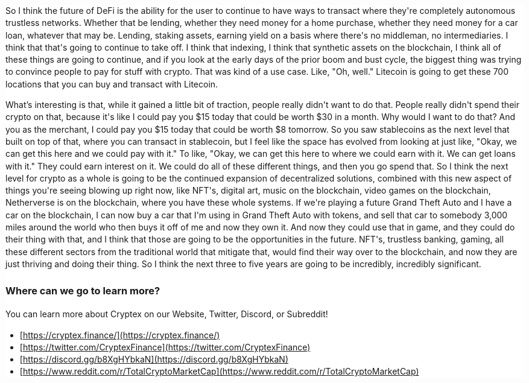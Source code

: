 So I think the future of DeFi is the ability for the user to continue to have ways to transact where they're completely autonomous trustless networks. Whether that be lending, whether they need money for a home purchase, whether they need money for a car loan, whatever that may be. Lending, staking assets, earning yield on a basis where there's no middleman, no intermediaries. I think that that's going to continue to take off. I think that indexing, I think that synthetic assets on the blockchain, I think all of these things are going to continue, and if you look at the early days of the prior boom and bust cycle, the biggest thing was trying to convince people to pay for stuff with crypto. That was kind of a use case. Like, "Oh, well." Litecoin is going to get these 700 locations that you can buy and transact with Litecoin.

What’s interesting is that, while it gained a little bit of traction, people really didn't want to do that. People really didn't spend their crypto on that, because it's like I could pay you $15 today that could be worth $30 in a month. Why would I want to do that? And you as the merchant, I could pay you $15 today that could be worth $8 tomorrow. So you saw stablecoins as the next level that built on top of that, where you can transact in stablecoin, but I feel like the space has evolved from looking at just like, "Okay, we can get this here and we could pay with it." To like, "Okay, we can get this here to where we could earn with it. We can get loans with it."  They could earn interest on it. We could do all of these different things, and then you go spend that. So I think the next level for crypto as a whole is going to be the continued expansion of decentralized solutions, combined with this new aspect of things you're seeing blowing up right now, like NFT's, digital art, music on the blockchain, video games on the blockchain, Netherverse is on the blockchain, where you have these whole systems. If we're playing a future Grand Theft Auto and I have a car on the blockchain, I can now buy a car that I'm using in Grand Theft Auto with tokens, and sell that car to somebody 3,000 miles around the world who then buys it off of me and now they own it. And now they could use that in game, and they could do their thing with that, and I think that those are going to be the opportunities in the future. NFT's, trustless banking, gaming, all these different sectors from the traditional world that mitigate that, would find their way over to the blockchain, and now they are just thriving and doing their thing. So I think the next three to five years are going to be incredibly, incredibly significant.


### Where can we go to learn more?

You can learn more about Cryptex on our Website, Twitter, Discord, or Subreddit!

- [https://cryptex.finance/](https://cryptex.finance/)
- [https://twitter.com/CryptexFinance](https://twitter.com/CryptexFinance)
- [https://discord.gg/b8XgHYbkaN](https://discord.gg/b8XgHYbkaN)
- [https://www.reddit.com/r/TotalCryptoMarketCap](https://www.reddit.com/r/TotalCryptoMarketCap)
